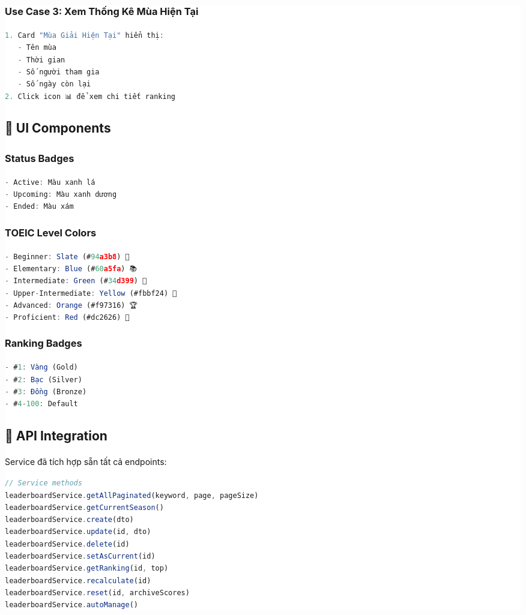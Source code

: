 ### Use Case 3: Xem Thống Kê Mùa Hiện Tại
```typescript
1. Card "Mùa Giải Hiện Tại" hiển thị:
   - Tên mùa
   - Thời gian
   - Số người tham gia
   - Số ngày còn lại
2. Click icon 📊 để xem chi tiết ranking
```

## 🎨 UI Components

### Status Badges
```typescript
- Active: Màu xanh lá
- Upcoming: Màu xanh dương
- Ended: Màu xám
```

### TOEIC Level Colors
```typescript
- Beginner: Slate (#94a3b8) 🌱
- Elementary: Blue (#60a5fa) 📚
- Intermediate: Green (#34d399) 📖
- Upper-Intermediate: Yellow (#fbbf24) 🎯
- Advanced: Orange (#f97316) 🏆
- Proficient: Red (#dc2626) 👑
```

### Ranking Badges
```typescript
- #1: Vàng (Gold)
- #2: Bạc (Silver)
- #3: Đồng (Bronze)
- #4-100: Default
```

## 🔧 API Integration

Service đã tích hợp sẵn tất cả endpoints:

```typescript
// Service methods
leaderboardService.getAllPaginated(keyword, page, pageSize)
leaderboardService.getCurrentSeason()
leaderboardService.create(dto)
leaderboardService.update(id, dto)
leaderboardService.delete(id)
leaderboardService.setAsCurrent(id)
leaderboardService.getRanking(id, top)
leaderboardService.recalculate(id)
leaderboardService.reset(id, archiveScores)
leaderboardService.autoManage()
```
